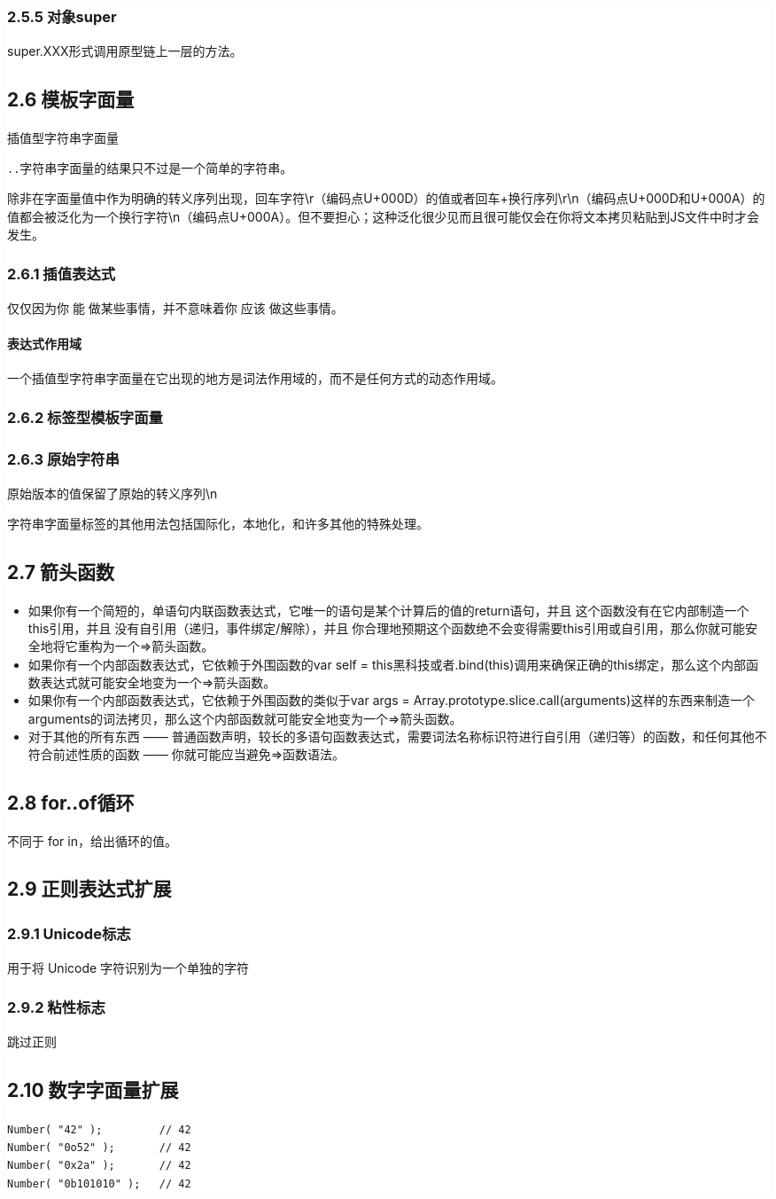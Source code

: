 ### 2.5.5 对象super
super.XXX形式调用原型链上一层的方法。

## 2.6 模板字面量
插值型字符串字面量

`..`字符串字面量的结果只不过是一个简单的字符串。

除非在字面量值中作为明确的转义序列出现，回车字符\r（编码点U+000D）的值或者回车+换行序列\r\n（编码点U+000D和U+000A）的值都会被泛化为一个换行字符\n（编码点U+000A）。但不要担心；这种泛化很少见而且很可能仅会在你将文本拷贝粘贴到JS文件中时才会发生。

### 2.6.1 插值表达式
仅仅因为你 能 做某些事情，并不意味着你 应该 做这些事情。

#### 表达式作用域
一个插值型字符串字面量在它出现的地方是词法作用域的，而不是任何方式的动态作用域。

### 2.6.2 标签型模板字面量

### 2.6.3 原始字符串
原始版本的值保留了原始的转义序列\n

字符串字面量标签的其他用法包括国际化，本地化，和许多其他的特殊处理。

## 2.7 箭头函数
* 如果你有一个简短的，单语句内联函数表达式，它唯一的语句是某个计算后的值的return语句，并且 这个函数没有在它内部制造一个this引用，并且 没有自引用（递归，事件绑定/解除），并且 你合理地预期这个函数绝不会变得需要this引用或自引用，那么你就可能安全地将它重构为一个=>箭头函数。
* 如果你有一个内部函数表达式，它依赖于外围函数的var self = this黑科技或者.bind(this)调用来确保正确的this绑定，那么这个内部函数表达式就可能安全地变为一个=>箭头函数。
* 如果你有一个内部函数表达式，它依赖于外围函数的类似于var args = Array.prototype.slice.call(arguments)这样的东西来制造一个arguments的词法拷贝，那么这个内部函数就可能安全地变为一个=>箭头函数。
* 对于其他的所有东西 —— 普通函数声明，较长的多语句函数表达式，需要词法名称标识符进行自引用（递归等）的函数，和任何其他不符合前述性质的函数 —— 你就可能应当避免=>函数语法。

## 2.8 for..of循环
不同于 for in，给出循环的值。

## 2.9 正则表达式扩展
### 2.9.1 Unicode标志
用于将 Unicode 字符识别为一个单独的字符

### 2.9.2 粘性标志
跳过正则

## 2.10 数字字面量扩展
    Number( "42" );			// 42
    Number( "0o52" );		// 42
    Number( "0x2a" );		// 42
    Number( "0b101010" );	// 42
